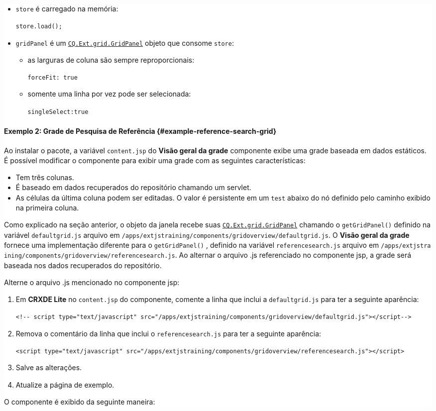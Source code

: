 * `store` é carregado na memória:

   `store.load();`

* `gridPanel` é um [`CQ.Ext.grid.GridPanel`](https://helpx.adobe.com/experience-manager/6-4/sites/developing/using/reference-materials/widgets-api/index.html?class=CQ.Ext.grid.GridPanel) objeto que consome `store`:

   * as larguras de coluna são sempre reproporcionais:

      `forceFit: true`

   * somente uma linha por vez pode ser selecionada:

      `singleSelect:true`

#### Exemplo 2: Grade de Pesquisa de Referência {#example-reference-search-grid}

Ao instalar o pacote, a variável `content.jsp` do **Visão geral da grade** componente exibe uma grade baseada em dados estáticos. É possível modificar o componente para exibir uma grade com as seguintes características:

* Tem três colunas.
* É baseado em dados recuperados do repositório chamando um servlet.
* As células da última coluna podem ser editadas. O valor é persistente em um `test` abaixo do nó definido pelo caminho exibido na primeira coluna.

Como explicado na seção anterior, o objeto da janela recebe suas [`CQ.Ext.grid.GridPanel`](https://helpx.adobe.com/experience-manager/6-4/sites/developing/using/reference-materials/widgets-api/index.html?class=CQ.Ext.grid.GridPanel) chamando o `getGridPanel()` definido na variável `defaultgrid.js` arquivo em `/apps/extjstraining/components/gridoverview/defaultgrid.js`. O **Visão geral da grade** fornece uma implementação diferente para o `getGridPanel()` , definido na variável `referencesearch.js` arquivo em `/apps/extjstraining/components/gridoverview/referencesearch.js`. Ao alternar o arquivo .js referenciado no componente jsp, a grade será baseada nos dados recuperados do repositório.

Alterne o arquivo .js mencionado no componente jsp:

1. Em **CRXDE Lite** no `content.jsp` do componente, comente a linha que inclui a `defaultgrid.js` para ter a seguinte aparência:

   `<!-- script type="text/javascript" src="/apps/extjstraining/components/gridoverview/defaultgrid.js"></script-->`

1. Remova o comentário da linha que inclui o `referencesearch.js` para ter a seguinte aparência:

   `<script type="text/javascript" src="/apps/extjstraining/components/gridoverview/referencesearch.js"></script>`

1. Salve as alterações.
1. Atualize a página de exemplo.

O componente é exibido da seguinte maneira:
